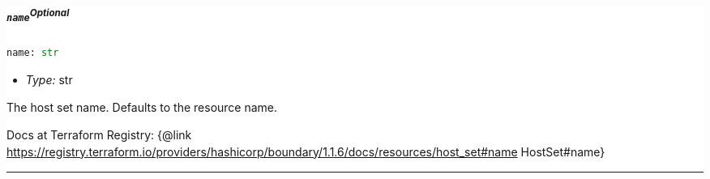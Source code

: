 
##### `name`<sup>Optional</sup> <a name="name" id="@cdktf/provider-boundary.hostSet.HostSetConfig.property.name"></a>

```python
name: str
```

- *Type:* str

The host set name. Defaults to the resource name.

Docs at Terraform Registry: {@link https://registry.terraform.io/providers/hashicorp/boundary/1.1.6/docs/resources/host_set#name HostSet#name}

---



